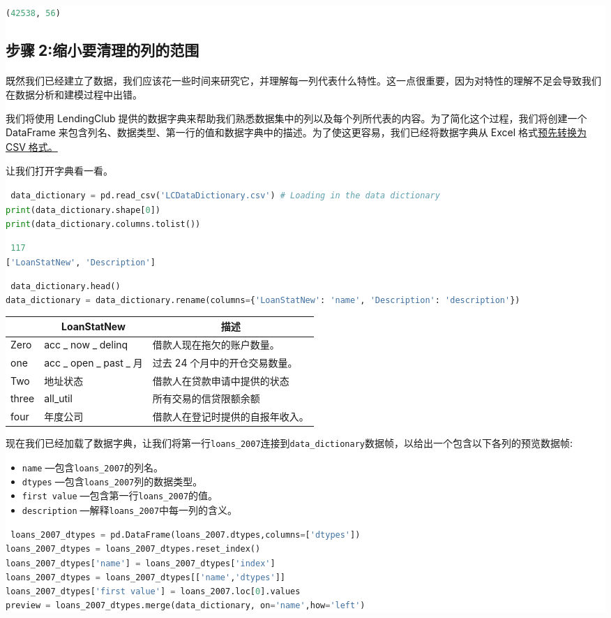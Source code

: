 ```py
(42538, 56)
```

## 步骤 2:缩小要清理的列的范围

既然我们已经建立了数据，我们应该花一些时间来研究它，并理解每一列代表什么特性。这一点很重要，因为对特性的理解不足会导致我们在数据分析和建模过程中出错。

我们将使用 LendingClub 提供的数据字典来帮助我们熟悉数据集中的列以及每个列所代表的内容。为了简化这个过程，我们将创建一个 DataFrame 来包含列名、数据类型、第一行的值和数据字典中的描述。为了使这更容易，我们已经将数据字典从 Excel 格式[预先转换为 CSV 格式。](https://data.world/jaypeedevlin/lending-club-loan-data-2007-11)

让我们打开字典看一看。

```py
 data_dictionary = pd.read_csv('LCDataDictionary.csv') # Loading in the data dictionary
print(data_dictionary.shape[0])
print(data_dictionary.columns.tolist())
```

```py
 117
['LoanStatNew', 'Description']
```

```py
 data_dictionary.head()
data_dictionary = data_dictionary.rename(columns={'LoanStatNew': 'name', 'Description': 'description'})
```

|  | LoanStatNew | 描述 |
| --- | --- | --- |
| Zero | acc _ now _ delinq | 借款人现在拖欠的账户数量。 |
| one | acc _ open _ past _ 月 | 过去 24 个月中的开仓交易数量。 |
| Two | 地址状态 | 借款人在贷款申请中提供的状态 |
| three | all_util | 所有交易的信贷限额余额 |
| four | 年度公司 | 借款人在登记时提供的自报年收入。 |

现在我们已经加载了数据字典，让我们将第一行`loans_2007`连接到`data_dictionary`数据帧，以给出一个包含以下各列的预览数据帧:

*   `name` —包含`loans_2007`的列名。
*   `dtypes` —包含`loans_2007`列的数据类型。
*   `first value` —包含第一行`loans_2007`的值。
*   `description` —解释`loans_2007`中每一列的含义。

```py
 loans_2007_dtypes = pd.DataFrame(loans_2007.dtypes,columns=['dtypes'])
loans_2007_dtypes = loans_2007_dtypes.reset_index()
loans_2007_dtypes['name'] = loans_2007_dtypes['index']
loans_2007_dtypes = loans_2007_dtypes[['name','dtypes']]
loans_2007_dtypes['first value'] = loans_2007.loc[0].values
preview = loans_2007_dtypes.merge(data_dictionary, on='name',how='left') 
```
